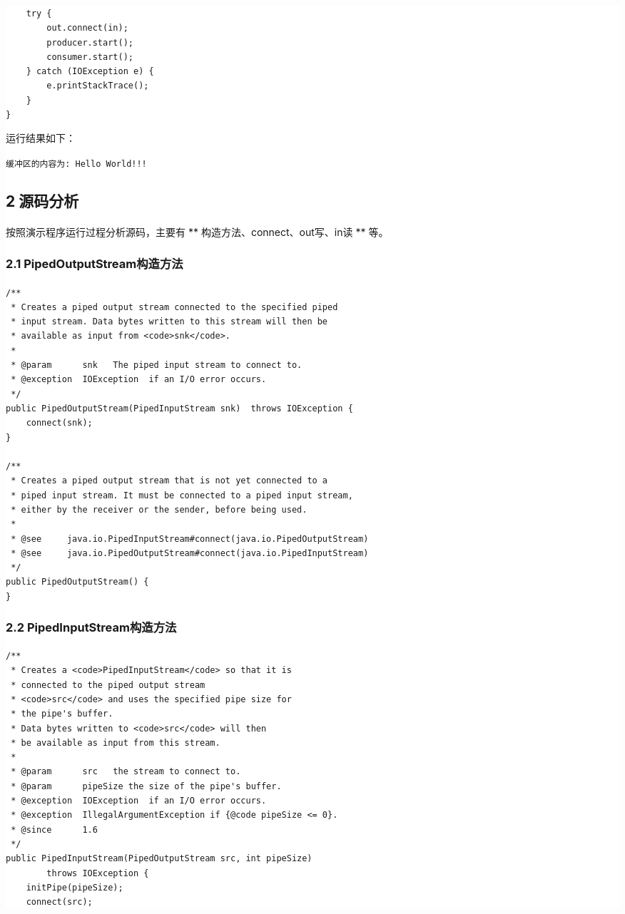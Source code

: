         try {
            out.connect(in);
            producer.start();
            consumer.start();
        } catch (IOException e) {
            e.printStackTrace();
        }
    }

运行结果如下：

    
    
    缓冲区的内容为: Hello World!!!

##  2 源码分析

按照演示程序运行过程分析源码，主要有 ** 构造方法、connect、out写、in读 ** 等。

###  2.1 PipedOutputStream构造方法

    
    
    /**
     * Creates a piped output stream connected to the specified piped
     * input stream. Data bytes written to this stream will then be
     * available as input from <code>snk</code>.
     *
     * @param      snk   The piped input stream to connect to.
     * @exception  IOException  if an I/O error occurs.
     */
    public PipedOutputStream(PipedInputStream snk)  throws IOException {
        connect(snk);
    }
    
    /**
     * Creates a piped output stream that is not yet connected to a
     * piped input stream. It must be connected to a piped input stream,
     * either by the receiver or the sender, before being used.
     *
     * @see     java.io.PipedInputStream#connect(java.io.PipedOutputStream)
     * @see     java.io.PipedOutputStream#connect(java.io.PipedInputStream)
     */
    public PipedOutputStream() {
    }

###  2.2 PipedInputStream构造方法

    
    
    /**
     * Creates a <code>PipedInputStream</code> so that it is
     * connected to the piped output stream
     * <code>src</code> and uses the specified pipe size for
     * the pipe's buffer.
     * Data bytes written to <code>src</code> will then
     * be available as input from this stream.
     *
     * @param      src   the stream to connect to.
     * @param      pipeSize the size of the pipe's buffer.
     * @exception  IOException  if an I/O error occurs.
     * @exception  IllegalArgumentException if {@code pipeSize <= 0}.
     * @since      1.6
     */
    public PipedInputStream(PipedOutputStream src, int pipeSize)
            throws IOException {
        initPipe(pipeSize);
        connect(src);